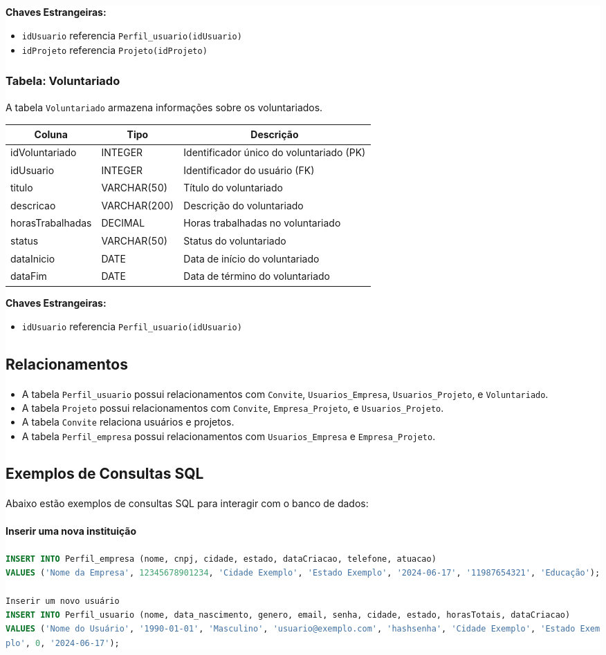 **Chaves Estrangeiras:**
- `idUsuario` referencia `Perfil_usuario(idUsuario)`
- `idProjeto` referencia `Projeto(idProjeto)`

### Tabela: Voluntariado

A tabela `Voluntariado` armazena informações sobre os voluntariados.

| Coluna           | Tipo        | Descrição                                      |
|------------------|-------------|------------------------------------------------|
| idVoluntariado   | INTEGER     | Identificador único do voluntariado (PK)       |
| idUsuario        | INTEGER     | Identificador do usuário (FK)                  |
| titulo           | VARCHAR(50) | Título do voluntariado                         |
| descricao        | VARCHAR(200)| Descrição do voluntariado                      |
| horasTrabalhadas | DECIMAL     | Horas trabalhadas no voluntariado              |
| status           | VARCHAR(50) | Status do voluntariado                         |
| dataInicio       | DATE        | Data de início do voluntariado                 |
| dataFim          | DATE        | Data de término do voluntariado                |

**Chaves Estrangeiras:**
- `idUsuario` referencia `Perfil_usuario(idUsuario)`

## Relacionamentos

- A tabela `Perfil_usuario` possui relacionamentos com `Convite`, `Usuarios_Empresa`, `Usuarios_Projeto`, e `Voluntariado`.
- A tabela `Projeto` possui relacionamentos com `Convite`, `Empresa_Projeto`, e `Usuarios_Projeto`.
- A tabela `Convite` relaciona usuários e projetos.
- A tabela `Perfil_empresa` possui relacionamentos com `Usuarios_Empresa` e `Empresa_Projeto`.

## Exemplos de Consultas SQL

Abaixo estão exemplos de consultas SQL para interagir com o banco de dados:

#### Inserir uma nova instituição

```sql
INSERT INTO Perfil_empresa (nome, cnpj, cidade, estado, dataCriacao, telefone, atuacao) 
VALUES ('Nome da Empresa', 12345678901234, 'Cidade Exemplo', 'Estado Exemplo', '2024-06-17', '11987654321', 'Educação');

Inserir um novo usuário   
INSERT INTO Perfil_usuario (nome, data_nascimento, genero, email, senha, cidade, estado, horasTotais, dataCriacao) 
VALUES ('Nome do Usuário', '1990-01-01', 'Masculino', 'usuario@exemplo.com', 'hashsenha', 'Cidade Exemplo', 'Estado Exemplo', 0, '2024-06-17');
